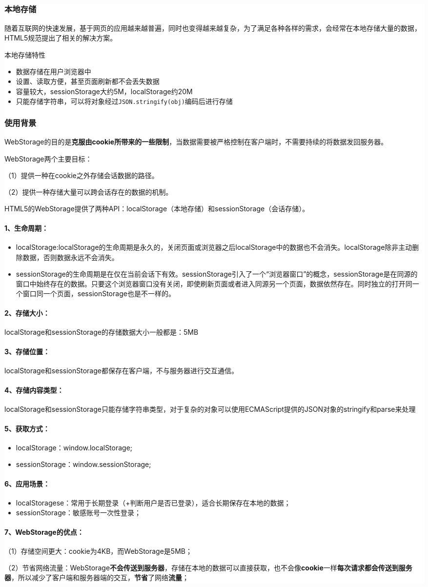 ### 本地存储

随着互联网的快速发展，基于网页的应用越来越普遍，同时也变得越来越复杂，为了满足各种各样的需求，会经常在本地存储大量的数据，HTML5规范提出了相关的解决方案。

本地存储特性

* 数据存储在用户浏览器中
* 设置、读取方便，甚至页面刷新都不会丢失数据
* 容量较大，sessionStorage大约5M，localStorage约20M
* 只能存储字符串，可以将对象经过`JSON.stringify(obj)`编码后进行存储

### 使用背景

WebStorage的目的是**克服由cookie所带来的一些限制**，当数据需要被严格控制在客户端时，不需要持续的将数据发回服务器。

WebStorage两个主要目标：

（1）提供一种在cookie之外存储会话数据的路径。

（2）提供一种存储大量可以跨会话存在的数据的机制。

HTML5的WebStorage提供了两种API：localStorage（本地存储）和sessionStorage（会话存储）。

#### 1、生命周期：

* localStorage:localStorage的生命周期是永久的，关闭页面或浏览器之后localStorage中的数据也不会消失。localStorage除非主动删除数据，否则数据永远不会消失。

* sessionStorage的生命周期是在仅在当前会话下有效。sessionStorage引入了一个“浏览器窗口”的概念，sessionStorage是在同源的窗口中始终存在的数据。只要这个浏览器窗口没有关闭，即使刷新页面或者进入同源另一个页面，数据依然存在。同时独立的打开同一个窗口同一个页面，sessionStorage也是不一样的。

#### 2、存储大小：

localStorage和sessionStorage的存储数据大小一般都是：5MB

#### 3、存储位置：

localStorage和sessionStorage都保存在客户端，不与服务器进行交互通信。

#### 4、存储内容类型：

localStorage和sessionStorage只能存储字符串类型，对于复杂的对象可以使用ECMAScript提供的JSON对象的stringify和parse来处理

#### 5、获取方式：

* localStorage：window.localStorage;

* sessionStorage：window.sessionStorage;

#### 6、应用场景：

* localStoragese：常用于长期登录（+判断用户是否已登录），适合长期保存在本地的数据；
* sessionStorage：敏感账号一次性登录；

#### 7、WebStorage的优点：

（1）存储空间更大：cookie为4KB，而WebStorage是5MB；

（2）节省网络流量：WebStorage**不会传送到服务器**，存储在本地的数据可以直接获取，也不会像**cookie**一样**每次请求都会传送到服务器**，所以减少了客户端和服务器端的交互，**节省**了网络**流量**；
